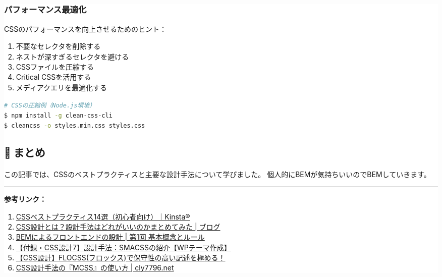 ### パフォーマンス最適化

CSSのパフォーマンスを向上させるためのヒント：

1. 不要なセレクタを削除する
2. ネストが深すぎるセレクタを避ける
3. CSSファイルを圧縮する
4. Critical CSSを活用する
5. メディアクエリを最適化する

```bash
# CSSの圧縮例（Node.js環境）
$ npm install -g clean-css-cli
$ cleancss -o styles.min.css styles.css
```

## 🎉 まとめ

この記事では、CSSのベストプラクティスと主要な設計手法について学びました。
個人的にBEMが気持ちいいのでBEMしていきます。

---

**参考リンク：**

1. [CSSベストプラクティス14選（初心者向け）｜Kinsta®](https://kinsta.com/jp/blog/css-best-practices/)
2. [CSS設計とは？設計手法はどれがいいのかまとめてみた | ブログ](https://depart-inc.com/blog/css-design/)
3. [BEMによるフロントエンドの設計 | 第1回 基本概念とルール](https://www.codegrid.net/articles/bem-basic-1/)
4. [【付録・CSS設計7】設計手法：SMACSSの紹介【WPテーマ作成】](https://shinoarchive.com/contents/3941/)
5. [【CSS設計】FLOCSS(フロックス)で保守性の高い記述を極める！](https://tane-be.co.jp/knowledge/web-design/2270/)
6. [CSS設計手法の『MCSS』の使い方 | cly7796.net](https://cly7796.net/blog/css/about-mcss/)

